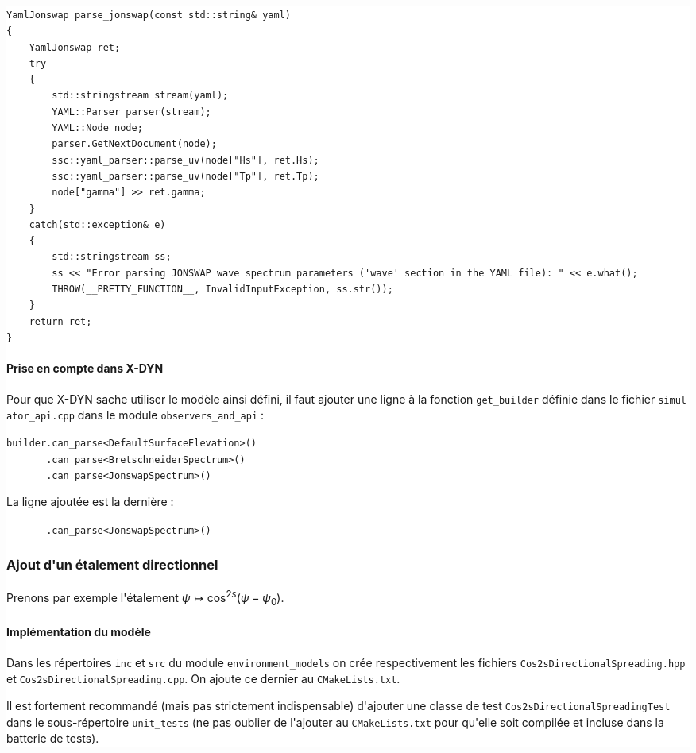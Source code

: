 ~~~~~~~~ {.cpp}
YamlJonswap parse_jonswap(const std::string& yaml)
{
    YamlJonswap ret;
    try
    {
        std::stringstream stream(yaml);
        YAML::Parser parser(stream);
        YAML::Node node;
        parser.GetNextDocument(node);
        ssc::yaml_parser::parse_uv(node["Hs"], ret.Hs);
        ssc::yaml_parser::parse_uv(node["Tp"], ret.Tp);
        node["gamma"] >> ret.gamma;
    }
    catch(std::exception& e)
    {
        std::stringstream ss;
        ss << "Error parsing JONSWAP wave spectrum parameters ('wave' section in the YAML file): " << e.what();
        THROW(__PRETTY_FUNCTION__, InvalidInputException, ss.str());
    }
    return ret;
}
~~~~~~~~

#### Prise en compte dans X-DYN

Pour que X-DYN sache utiliser le modèle ainsi défini, il faut ajouter une ligne
à la fonction `get_builder` définie dans le fichier `simulator_api.cpp` dans le
module `observers_and_api` :

~~~~~~~~ {.cpp}
builder.can_parse<DefaultSurfaceElevation>()
       .can_parse<BretschneiderSpectrum>()
       .can_parse<JonswapSpectrum>()
~~~~~~~~

La ligne ajoutée est la dernière :

~~~~~~~~ {.cpp}
       .can_parse<JonswapSpectrum>()
~~~~~~~~


### Ajout d'un étalement directionnel

Prenons par exemple l'étalement $\psi\mapsto\cos^{2s}(\psi-\psi_0)$.

#### Implémentation du modèle
Dans les répertoires `inc` et `src` du module `environment_models` on crée
respectivement les fichiers `Cos2sDirectionalSpreading.hpp` et
`Cos2sDirectionalSpreading.cpp`. On ajoute ce dernier au `CMakeLists.txt`.

Il est fortement recommandé (mais pas strictement indispensable) d'ajouter une
classe de test `Cos2sDirectionalSpreadingTest` dans le sous-répertoire
`unit_tests` (ne pas oublier de l'ajouter au `CMakeLists.txt` pour qu'elle soit
compilée et incluse dans la batterie de tests).
